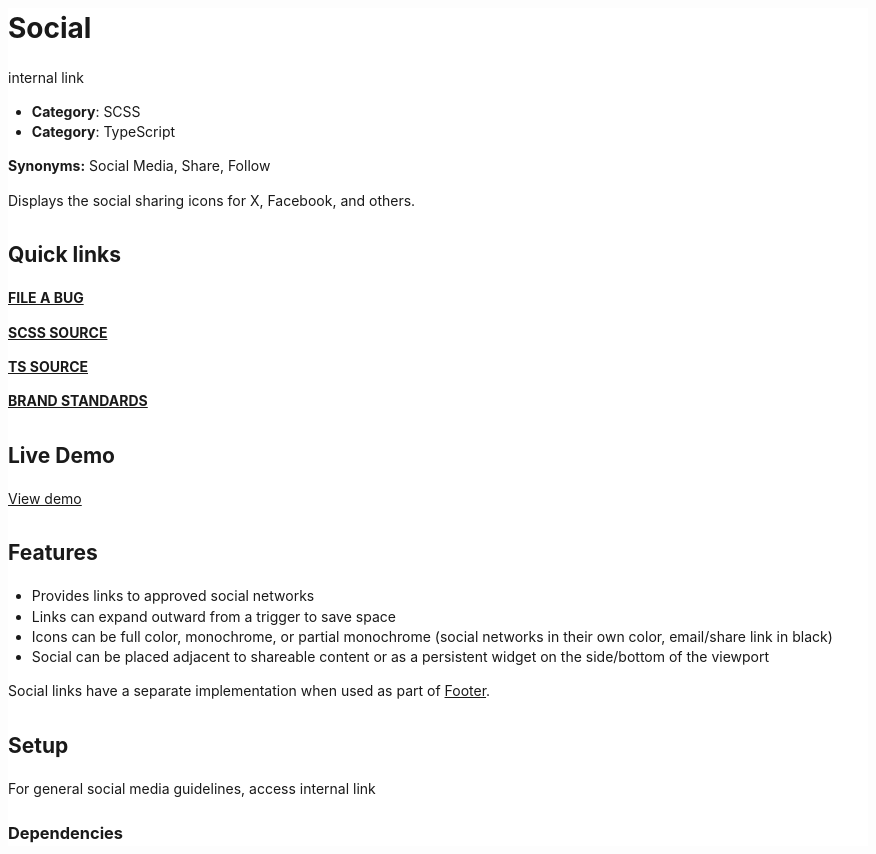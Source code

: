 # Social

internal link





-   **Category**: SCSS
-   **Category**: TypeScript

**Synonyms:** Social Media, Share, Follow

Displays the social sharing icons for X, Facebook, and others.

## Quick links

<section class="multicol">

**[FILE A BUG](https://b.corp.google.com/issues/new?component=86195&template=326202&title=%5BSocial%5D)**

**[SCSS SOURCE](/src/social/_index.scss)**

**[TS SOURCE](/src/social/index.ts)**

**[BRAND STANDARDS](https://standards.google/guidelines/marketing-web-standards/components/share-follow.html)**

</section>

## Live Demo

<iframe src="https://28-0-dot-glue-demo.appspot.com/standards-demos/components/social/static/"
        width="100%" height="400" style="border:0;max-width:760px;"></iframe>

[View demo](https://28-0-dot-glue-demo.appspot.com/standards-demos/components/social/static/)

## Features

-   Provides links to approved social networks
-   Links can expand outward from a trigger to save space
-   Icons can be full color, monochrome, or partial monochrome (social networks
    in their own color, email/share link in black)
-   Social can be placed adjacent to shareable content or as a persistent widget
    on the side/bottom of the viewport

Social links have a separate implementation when used as part of
[Footer](/docs/components/footer.md).

## Setup

For general social media guidelines, access internal link

### Dependencies
